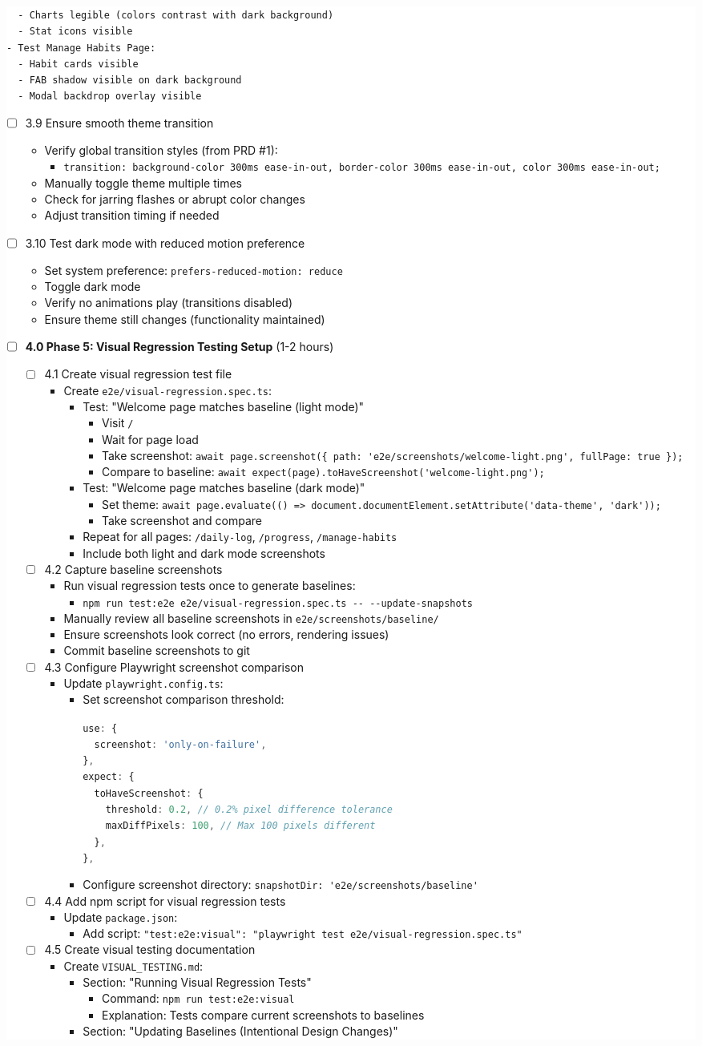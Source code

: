       - Charts legible (colors contrast with dark background)
      - Stat icons visible
    - Test Manage Habits Page:
      - Habit cards visible
      - FAB shadow visible on dark background
      - Modal backdrop overlay visible
  - [ ] 3.9 Ensure smooth theme transition
    - Verify global transition styles (from PRD #1):
      - `transition: background-color 300ms ease-in-out, border-color 300ms ease-in-out, color 300ms ease-in-out;`
    - Manually toggle theme multiple times
    - Check for jarring flashes or abrupt color changes
    - Adjust transition timing if needed
  - [ ] 3.10 Test dark mode with reduced motion preference
    - Set system preference: `prefers-reduced-motion: reduce`
    - Toggle dark mode
    - Verify no animations play (transitions disabled)
    - Ensure theme still changes (functionality maintained)

- [ ] **4.0 Phase 5: Visual Regression Testing Setup** (1-2 hours)
  - [ ] 4.1 Create visual regression test file
    - Create `e2e/visual-regression.spec.ts`:
      - Test: "Welcome page matches baseline (light mode)"
        - Visit `/`
        - Wait for page load
        - Take screenshot: `await page.screenshot({ path: 'e2e/screenshots/welcome-light.png', fullPage: true });`
        - Compare to baseline: `await expect(page).toHaveScreenshot('welcome-light.png');`
      - Test: "Welcome page matches baseline (dark mode)"
        - Set theme: `await page.evaluate(() => document.documentElement.setAttribute('data-theme', 'dark'));`
        - Take screenshot and compare
      - Repeat for all pages: `/daily-log`, `/progress`, `/manage-habits`
      - Include both light and dark mode screenshots
  - [ ] 4.2 Capture baseline screenshots
    - Run visual regression tests once to generate baselines:
      - `npm run test:e2e e2e/visual-regression.spec.ts -- --update-snapshots`
    - Manually review all baseline screenshots in `e2e/screenshots/baseline/`
    - Ensure screenshots look correct (no errors, rendering issues)
    - Commit baseline screenshots to git
  - [ ] 4.3 Configure Playwright screenshot comparison
    - Update `playwright.config.ts`:
      - Set screenshot comparison threshold:
        ```typescript
        use: {
          screenshot: 'only-on-failure',
        },
        expect: {
          toHaveScreenshot: {
            threshold: 0.2, // 0.2% pixel difference tolerance
            maxDiffPixels: 100, // Max 100 pixels different
          },
        },
        ```
      - Configure screenshot directory: `snapshotDir: 'e2e/screenshots/baseline'`
  - [ ] 4.4 Add npm script for visual regression tests
    - Update `package.json`:
      - Add script: `"test:e2e:visual": "playwright test e2e/visual-regression.spec.ts"`
  - [ ] 4.5 Create visual testing documentation
    - Create `VISUAL_TESTING.md`:
      - Section: "Running Visual Regression Tests"
        - Command: `npm run test:e2e:visual`
        - Explanation: Tests compare current screenshots to baselines
      - Section: "Updating Baselines (Intentional Design Changes)"